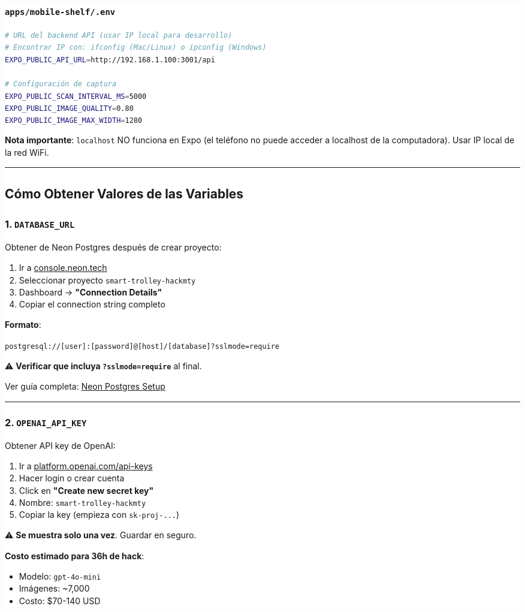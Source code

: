 
### `apps/mobile-shelf/.env`

```bash
# URL del backend API (usar IP local para desarrollo)
# Encontrar IP con: ifconfig (Mac/Linux) o ipconfig (Windows)
EXPO_PUBLIC_API_URL=http://192.168.1.100:3001/api

# Configuración de captura
EXPO_PUBLIC_SCAN_INTERVAL_MS=5000
EXPO_PUBLIC_IMAGE_QUALITY=0.80
EXPO_PUBLIC_IMAGE_MAX_WIDTH=1280
```

**Nota importante**: `localhost` NO funciona en Expo (el teléfono no puede acceder a localhost de la computadora). Usar IP local de la red WiFi.

---

## Cómo Obtener Valores de las Variables

### 1. `DATABASE_URL`

Obtener de Neon Postgres después de crear proyecto:

1. Ir a [console.neon.tech](https://console.neon.tech)
2. Seleccionar proyecto `smart-trolley-hackmty`
3. Dashboard → **"Connection Details"**
4. Copiar el connection string completo

**Formato**:
```
postgresql://[user]:[password]@[host]/[database]?sslmode=require
```

⚠️ **Verificar que incluya `?sslmode=require`** al final.

Ver guía completa: [Neon Postgres Setup](neon-postgres.md)

---

### 2. `OPENAI_API_KEY`

Obtener API key de OpenAI:

1. Ir a [platform.openai.com/api-keys](https://platform.openai.com/api-keys)
2. Hacer login o crear cuenta
3. Click en **"Create new secret key"**
4. Nombre: `smart-trolley-hackmty`
5. Copiar la key (empieza con `sk-proj-...`)

⚠️ **Se muestra solo una vez**. Guardar en seguro.

**Costo estimado para 36h de hack**:
- Modelo: `gpt-4o-mini`
- Imágenes: ~7,000
- Costo: $70-140 USD
